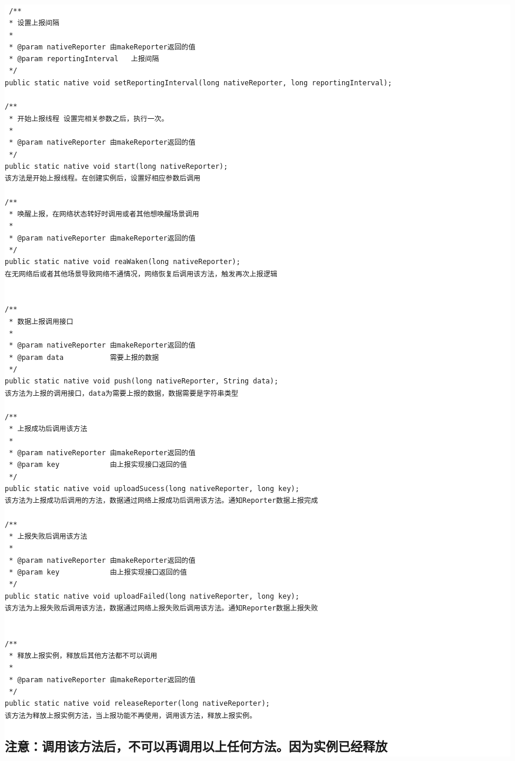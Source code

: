 	 /**
     * 设置上报间隔
     *
     * @param nativeReporter 由makeReporter返回的值
     * @param reportingInterval   上报间隔
     */
    public static native void setReportingInterval(long nativeReporter, long reportingInterval);
	
    /**
     * 开始上报线程 设置完相关参数之后，执行一次。
     *
     * @param nativeReporter 由makeReporter返回的值
     */
    public static native void start(long nativeReporter);
	该方法是开始上报线程。在创建实例后，设置好相应参数后调用

    /**
     * 唤醒上报，在网络状态转好时调用或者其他想唤醒场景调用
     *
     * @param nativeReporter 由makeReporter返回的值
     */
    public static native void reaWaken(long nativeReporter);
	在无网络后或者其他场景导致网络不通情况，网络恢复后调用该方法，触发再次上报逻辑


    /**
     * 数据上报调用接口
     *
     * @param nativeReporter 由makeReporter返回的值
     * @param data           需要上报的数据
     */
    public static native void push(long nativeReporter, String data);
	该方法为上报的调用接口，data为需要上报的数据，数据需要是字符串类型

    /**
     * 上报成功后调用该方法
     *
     * @param nativeReporter 由makeReporter返回的值
     * @param key            由上报实现接口返回的值
     */
    public static native void uploadSucess(long nativeReporter, long key);
	该方法为上报成功后调用的方法，数据通过网络上报成功后调用该方法。通知Reporter数据上报完成

    /**
     * 上报失败后调用该方法
     *
     * @param nativeReporter 由makeReporter返回的值
     * @param key            由上报实现接口返回的值
     */
    public static native void uploadFailed(long nativeReporter, long key);
	该方法为上报失败后调用该方法，数据通过网络上报失败后调用该方法。通知Reporter数据上报失败


    /**
     * 释放上报实例，释放后其他方法都不可以调用
     *
     * @param nativeReporter 由makeReporter返回的值
     */
    public static native void releaseReporter(long nativeReporter);
	该方法为释放上报实例方法，当上报功能不再使用，调用该方法，释放上报实例。
## 注意：调用该方法后，不可以再调用以上任何方法。因为实例已经释放
	